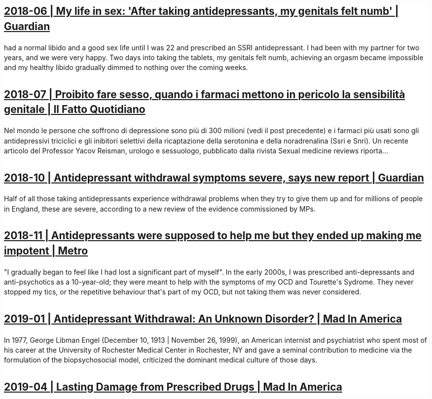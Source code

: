 ## [2018-06 | My life in sex: 'After taking antidepressants, my genitals felt numb' | Guardian](https://www.theguardian.com/lifeandstyle/2018/jun/08/my-life-in-sex-after-taking-antidepressants-my-genitals-felt-numb)

had a normal libido and a good sex life until I was 22 and prescribed an SSRI antidepressant. I had been with my partner for two years, and we were very happy. Two days into taking the tablets, my genitals felt numb, achieving an orgasm became impossible and my healthy libido gradually dimmed to nothing over the coming weeks.

## [2018-07 | Proibito fare sesso, quando i farmaci mettono in pericolo la sensibilità genitale | Il Fatto Quotidiano](https://www.ilfattoquotidiano.it/2017/07/07/proibito-fare-sesso-quando-i-farmaci-mettono-in-pericolo-la-sensibilita-genitale/)

Nel mondo le persone che soffrono di depressione sono più di 300 milioni (vedi il post precedente) e i farmaci più usati sono gli antidepressivi triciclici e gli inibitori selettivi della ricaptazione della serotonina e della noradrenalina (Ssri e Snri). Un recente articolo del Professor Yacov Reisman, urologo e sessuologo, pubblicato dalla rivista Sexual medicine reviews riporta…

## [2018-10 | Antidepressant withdrawal symptoms severe, says new report | Guardian](https://www.theguardian.com/society/2018/oct/02/antidepressant-withdrawal-symptoms-severe-says-new-report)

Half of all those taking antidepressants experience withdrawal problems when they try to give them up and for millions of people in England, these are severe, according to a new review of the evidence commissioned by MPs.

## [2018-11 | Antidepressants were supposed to help me but they ended up making me impotent | Metro](https://metro.co.uk/2018/11/03/antidepressants-were-supposed-to-help-me-but-they-ended-up-making-me-impotent-7995216/)

"I gradually began to feel like I had lost a significant part of myself". In the early 2000s, I was prescribed anti-depressants and anti-psychotics as a 10-year-old; they were meant to help with the symptoms of my OCD and Tourette's Sydrome. They never stopped my tics, or the repetitive behaviour that's part of my OCD, but not taking them was never considered.

## [2019-01 | Antidepressant Withdrawal: An Unknown Disorder? | Mad In America](https://www.madinamerica.com/2019/01/antidepressant-withdrawal-syndromes/)

In 1977, George Libman Engel (December 10, 1913 | November 26, 1999), an American internist and psychiatrist who spent most of his career at the University of Rochester Medical Center in Rochester, NY and gave a seminal contribution to medicine via the formulation of the biopsychosocial model, criticized the dominant medical culture of those days.

## [2019-04 | Lasting Damage from Prescribed Drugs | Mad In America](https://www.madinamerica.com/2019/04/lasting-damage-from-prescribed-drugs/)
